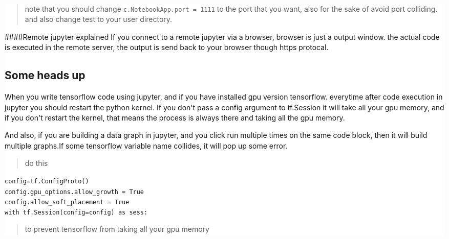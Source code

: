 > note that you should change `c.NotebookApp.port = 1111` to the port that you want, also for the sake of avoid port colliding. and also change test to your user directory.

####Remote jupyter explained
If you connect to a remote jupyter via a browser, browser is just a output window. the actual code is executed in the remote server, the output is send back to your browser though https protocal.

## Some heads up

When you write tensorflow code using jupyter, and if you have installed gpu version tensorflow. everytime after code execution in jupyter you should restart the python kernel. If you don't pass a config argument to tf.Session it will take all your gpu memory, and if you don't restart the kernel, that means the process is always there and taking all the gpu memory. 

And also, if you are building a data graph in jupyter, and you click run multiple times on the same code block, then it will build multiple graphs.If some tensorflow variable name collides, it will pop up some error.

> do this 

	config=tf.ConfigProto()
	config.gpu_options.allow_growth = True
	config.allow_soft_placement = True
	with tf.Session(config=config) as sess:
> to prevent tensorflow from taking all your gpu memory







